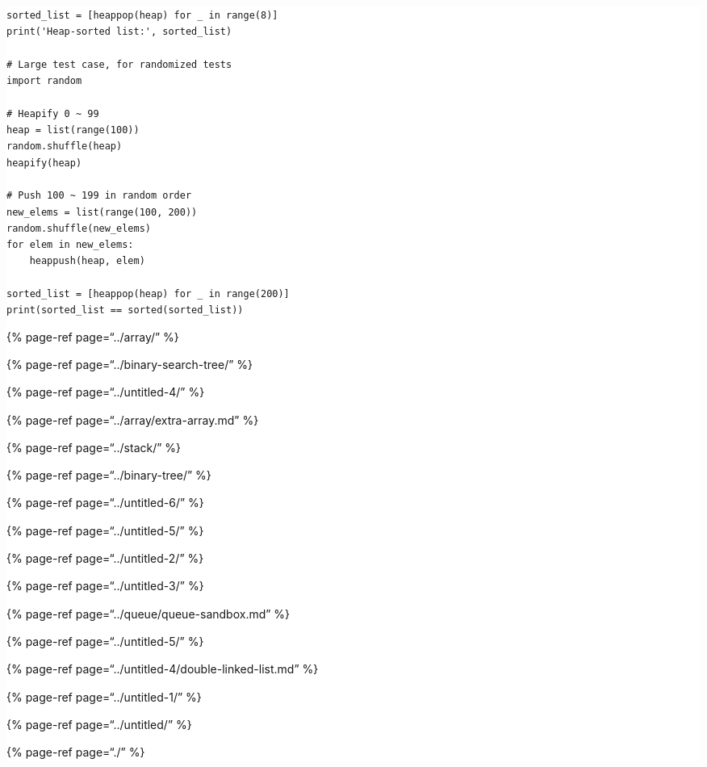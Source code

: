     sorted_list = [heappop(heap) for _ in range(8)]
    print('Heap-sorted list:', sorted_list)

    # Large test case, for randomized tests
    import random

    # Heapify 0 ~ 99
    heap = list(range(100))
    random.shuffle(heap)
    heapify(heap)

    # Push 100 ~ 199 in random order
    new_elems = list(range(100, 200))
    random.shuffle(new_elems)
    for elem in new_elems:
        heappush(heap, elem)

    sorted_list = [heappop(heap) for _ in range(200)]
    print(sorted_list == sorted(sorted_list))

{% page-ref page=“../array/” %}

{% page-ref page=“../binary-search-tree/” %}

{% page-ref page=“../untitled-4/” %}

{% page-ref page=“../array/extra-array.md” %}

{% page-ref page=“../stack/” %}

{% page-ref page=“../binary-tree/” %}

{% page-ref page=“../untitled-6/” %}

{% page-ref page=“../untitled-5/” %}

{% page-ref page=“../untitled-2/” %}

{% page-ref page=“../untitled-3/” %}

{% page-ref page=“../queue/queue-sandbox.md” %}

{% page-ref page=“../untitled-5/” %}

{% page-ref page=“../untitled-4/double-linked-list.md” %}

{% page-ref page=“../untitled-1/” %}

{% page-ref page=“../untitled/” %}

{% page-ref page=“./” %}
